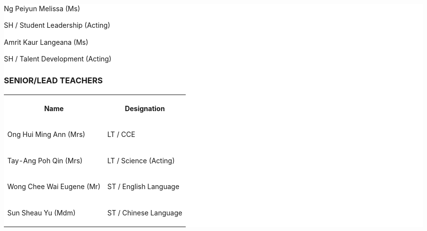 <p>Ng Peiyun Melissa (Ms)</p>
</td>
<td rowspan="1" colspan="1">
<p>SH / Student Leadership (Acting)</p>
</td>
</tr>
<tr>
<td rowspan="1" colspan="1">
<p>Amrit Kaur Langeana (Ms)</p>
</td>
<td rowspan="1" colspan="1">
<p>SH / Talent Development (Acting)</p>
</td>
</tr>
</tbody>
</table>
<h3>SENIOR/LEAD TEACHERS</h3>
<table style="minWidth: 50px">
<colgroup>
<col>
<col>
</colgroup>
<tbody>
<tr>
<th rowspan="1" colspan="1">
<p><strong>Name</strong>
</p>
</th>
<th rowspan="1" colspan="1">
<p><strong>Designation</strong>
</p>
</th>
</tr>
<tr>
<td rowspan="1" colspan="1">
<p>Ong Hui Ming Ann (Mrs)</p>
</td>
<td rowspan="1" colspan="1">
<p>LT / CCE</p>
</td>
</tr>
<tr>
<td rowspan="1" colspan="1">
<p>Tay-Ang Poh Qin (Mrs)</p>
</td>
<td rowspan="1" colspan="1">
<p>LT / Science (Acting)</p>
</td>
</tr>
<tr>
<td rowspan="1" colspan="1">
<p>Wong Chee Wai Eugene (Mr)</p>
</td>
<td rowspan="1" colspan="1">
<p>ST / English Language</p>
</td>
</tr>
<tr>
<td rowspan="1" colspan="1">
<p>Sun Sheau Yu (Mdm)</p>
</td>
<td rowspan="1" colspan="1">
<p>ST / Chinese Language</p>
</td>